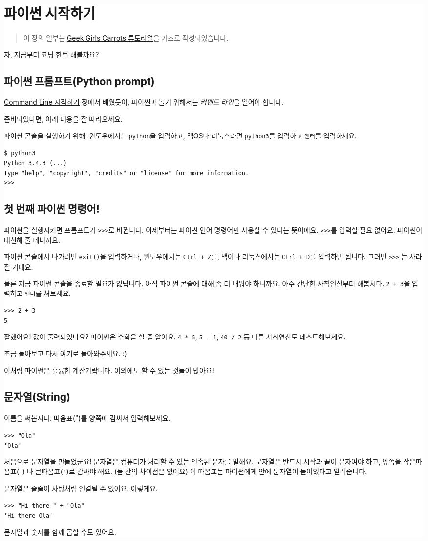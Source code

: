 # 파이썬 시작하기

> 이 장의 일부는 [Geek Girls Carrots 튜토리얼](http://django.carrots.pl/)을 기초로 작성되었습니다.

자, 지금부터 코딩 한번 해볼까요?

## 파이썬 프롬프트(Python prompt)

[Command Line 시작하기][1] 장에서 배웠듯이, 파이썬과 놀기 위해서는 *커맨드 라인*을 열어야 합니다.

 [1]: ../intro_to_command_line/README.md

준비되었다면, 아래 내용을 잘 따라오세요.

파이썬 콘솔을 실행하기 위해, 윈도우에서는 `python`을 입력하고, 맥OS나 리눅스라면 `python3`를 입력하고 `엔터`를 입력하세요.

    $ python3
    Python 3.4.3 (...)
    Type "help", "copyright", "credits" or "license" for more information.
    >>>


## 첫 번째 파이썬 명령어!

파이썬을 실행시키면 프롬프트가 `>>>`로 바뀝니다. 이제부터는 파이썬 언어 명령어만 사용할 수 있다는 뜻이예요. `>>>`를 입력할 필요 없어요. 파이썬이 대신해 줄 테니까요.

파이썬 콘솔에서 나가려면 `exit()`을 입력하거나, 윈도우에서는 `Ctrl + Z`를, 맥이나 리눅스에서는 `Ctrl + D`를 입력하면 됩니다. 그러면 `>>>` 는 사라질 거에요.

물론 지금 파이썬 콘솔을 종료할 필요가 없답니다. 아직 파이썬 콘솔에 대해 좀 더 배워야 하니까요. 아주 간단한 사칙연산부터 해봅시다. `2 + 3`을 입력하고 `엔터`를 쳐보세요.

    >>> 2 + 3
    5

잘했어요! 값이 출력되었나요? 파이썬은 수학을 할 줄 알아요.  `4 * 5`, `5 - 1`, `40 / 2` 등 다른 사칙연산도 테스트해보세요.

조금 놀아보고 다시 여기로 돌아와주세요. :)

이처럼 파이썬은 훌륭한 계산기랍니다. 이외에도 할 수 있는 것들이 많아요!

## 문자열(String)

이름을 써봅시다. 따옴표(")를 양쪽에 감싸서 입력해보세요.

    >>> "Ola"
    'Ola'

처음으로 문자열을 만들었군요! 문자열은 컴퓨터가 처리할 수 있는 연속된 문자를 말해요. 문자열은 반드시 시작과 끝이 문자여야 하고, 양쪽을 작은따옴표(`'`) 나 큰따옴표(`"`)로 감싸야 해요. (둘 간의 차이점은 없어요) 이 따옴표는 파이썬에게 안에 문자열이 들어있다고 알려줍니다.

문자열은 줄줄이 사탕처럼 연결될 수 있어요. 이렇게요.

    >>> "Hi there " + "Ola"
    'Hi there Ola'


문자열과 숫자를 함께 곱할 수도 있어요.


 [2]: ../code_editor/README.md
 [3]: images/cupcake.png